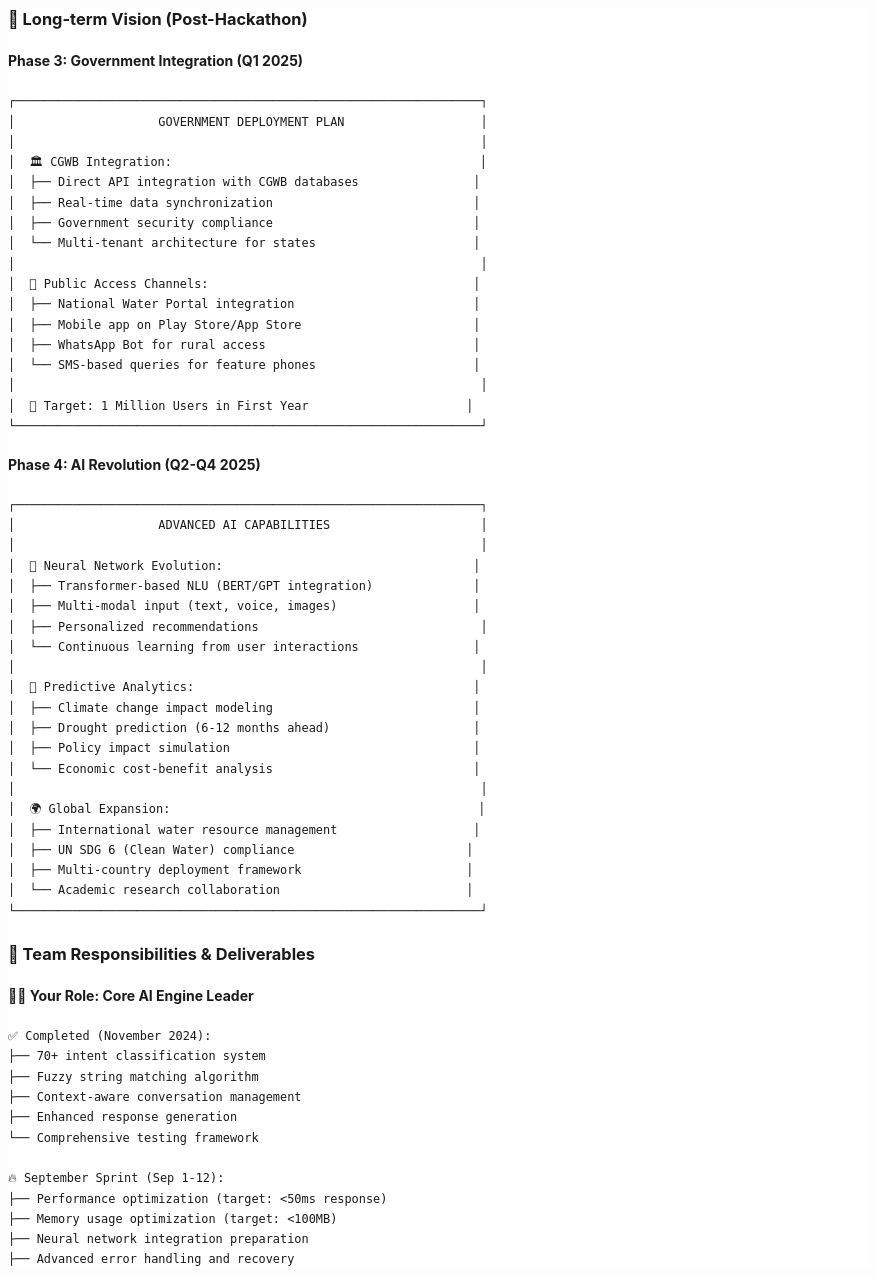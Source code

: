 ### **🔮 Long-term Vision (Post-Hackathon)**

#### **Phase 3: Government Integration (Q1 2025)**
```
┌─────────────────────────────────────────────────────────────────┐
│                    GOVERNMENT DEPLOYMENT PLAN                   │
│                                                                 │
│  🏛️ CGWB Integration:                                           │
│  ├── Direct API integration with CGWB databases                │
│  ├── Real-time data synchronization                            │
│  ├── Government security compliance                            │
│  └── Multi-tenant architecture for states                      │
│                                                                 │
│  📱 Public Access Channels:                                     │
│  ├── National Water Portal integration                         │
│  ├── Mobile app on Play Store/App Store                        │
│  ├── WhatsApp Bot for rural access                             │
│  └── SMS-based queries for feature phones                      │
│                                                                 │
│  🎯 Target: 1 Million Users in First Year                      │
└─────────────────────────────────────────────────────────────────┘
```

#### **Phase 4: AI Revolution (Q2-Q4 2025)**
```
┌─────────────────────────────────────────────────────────────────┐
│                    ADVANCED AI CAPABILITIES                     │
│                                                                 │
│  🧠 Neural Network Evolution:                                   │
│  ├── Transformer-based NLU (BERT/GPT integration)              │
│  ├── Multi-modal input (text, voice, images)                   │
│  ├── Personalized recommendations                               │
│  └── Continuous learning from user interactions                │
│                                                                 │
│  🔮 Predictive Analytics:                                       │
│  ├── Climate change impact modeling                            │
│  ├── Drought prediction (6-12 months ahead)                    │
│  ├── Policy impact simulation                                  │
│  └── Economic cost-benefit analysis                            │
│                                                                 │
│  🌍 Global Expansion:                                           │
│  ├── International water resource management                   │
│  ├── UN SDG 6 (Clean Water) compliance                        │
│  ├── Multi-country deployment framework                       │
│  └── Academic research collaboration                          │
└─────────────────────────────────────────────────────────────────┘
```

### **🎯 Team Responsibilities & Deliverables**

#### **👨‍💻 Your Role: Core AI Engine Leader**
```
✅ Completed (November 2024):
├── 70+ intent classification system
├── Fuzzy string matching algorithm
├── Context-aware conversation management
├── Enhanced response generation
└── Comprehensive testing framework

🔥 September Sprint (Sep 1-12):
├── Performance optimization (target: <50ms response)
├── Memory usage optimization (target: <100MB)
├── Neural network integration preparation
├── Advanced error handling and recovery
```